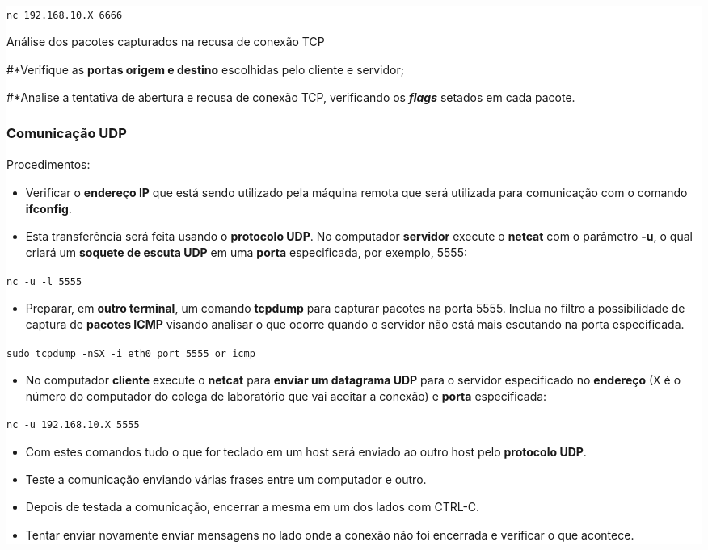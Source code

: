 

`nc 192.168.10.X 6666 `



Análise dos pacotes capturados na recusa de conexão TCP  



\#\*Verifique as **portas origem e destino** escolhidas pelo cliente e servidor;



\#\*Analise a tentativa de abertura e recusa de conexão TCP, verificando os ***flags*** setados em cada pacote.



### Comunicação UDP



Procedimentos:



- Verificar o **endereço IP** que está sendo utilizado pela máquina remota que será utilizada para comunicação com o comando **ifconfig**.

- Esta transferência será feita usando o **protocolo UDP**. No computador **servidor** execute o **netcat** com o parâmetro **-u**, o qual criará um **soquete de escuta UDP** em uma **porta** especificada, por exemplo, 5555:



`nc -u -l 5555`



- Preparar, em **outro terminal**, um comando **tcpdump** para capturar pacotes na porta 5555. Inclua no filtro a possibilidade de captura de **pacotes ICMP** visando analisar o que ocorre quando o servidor não está mais escutando na porta especificada.



`sudo tcpdump -nSX -i eth0 port 5555 or icmp`



- No computador **cliente** execute o **netcat** para **enviar um datagrama UDP** para o servidor especificado no **endereço** (X é o número do computador do colega de laboratório que vai aceitar a conexão) e **porta** especificada:



`nc -u 192.168.10.X 5555 `



- Com estes comandos tudo o que for teclado em um host será enviado ao outro host pelo **protocolo UDP**.

- Teste a comunicação enviando várias frases entre um computador e outro.

- Depois de testada a comunicação, encerrar a mesma em um dos lados com CTRL-C.

- Tentar enviar novamente enviar mensagens no lado onde a conexão não foi encerrada e verificar o que acontece.
